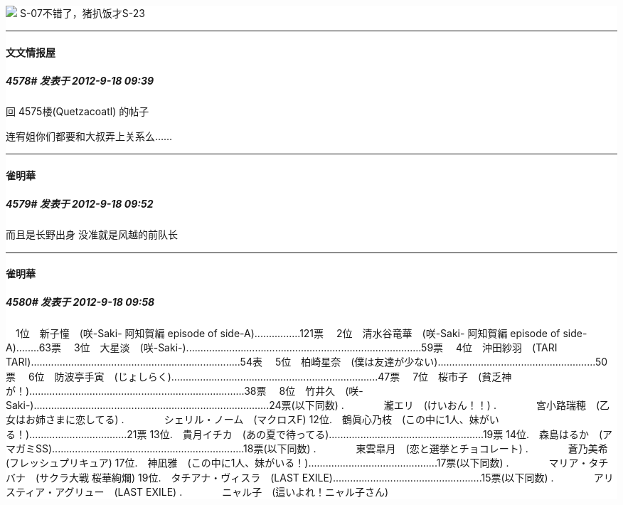 

<img src="https://static.saraba1st.com/image/smiley/face/130.gif" referrerpolicy="no-referrer"> S-07不错了，猪扒饭才S-23







*****

####  文文情报屋  
##### 4578#       发表于 2012-9-18 09:39

回 4575楼(Quetzacoatl) 的帖子



连宥姐你们都要和大叔弄上关系么……







*****

####  雀明華  
##### 4579#       发表于 2012-9-18 09:52




而且是长野出身 没准就是风越的前队长







*****

####  雀明華  
##### 4580#       发表于 2012-9-18 09:58




　1位　新子憧　(咲-Saki- 阿知賀編 episode of side-A)................121票
　2位　清水谷竜華　(咲-Saki- 阿知賀編 episode of side-A)........63票
　3位　大星淡　(咲-Saki-)..................................................................................59票
　4位　沖田紗羽　(TARI TARI).........................................................................54表
　5位　柏崎星奈　(僕は友達が少ない).......................................................50票
　6位　防波亭手寅　(じょしらく)........................................................................47票
　7位　桜市子　(貧乏神が！)...........................................................................38票
　8位　竹井久　(咲-Saki-)..................................................................................24票(以下同数)
.　　　　瀧エリ　(けいおん！！)
.　　　　宮小路瑞穂　(乙女はお姉さまに恋してる)
.　　　　シェリル・ノーム　(マクロスF)
12位.　鶴眞心乃枝　(この中に1人、妹がいる！)..................................21票
13位.　貴月イチカ　(あの夏で待ってる)......................................................19票
14位.　森島はるか　(アマガミSS)...................................................................18票(以下同数)
.　　　　東雲皐月　(恋と選挙とチョコレート)
.　　　　蒼乃美希　(フレッシュプリキュア)
17位.　神凪雅　(この中に1人、妹がいる！).............................................17票(以下同数)
.　　　　マリア・タチバナ　(サクラ大戦 桜華絢爛)
19位.　タチアナ・ヴィスラ　(LAST EXILE)....................................................15票(以下同数)
.　　　　アリスティア・アグリュー　(LAST EXILE)
.　　　　ニャル子　(這いよれ！ニャル子さん)
